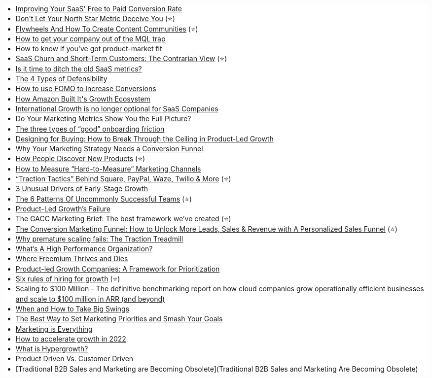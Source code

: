 - [Improving Your SaaS' Free to Paid Conversion Rate](https://www.forgetthefunnel.com/resources/saas-free-to-paid-conversion-rate)
- [Don't Let Your North Star Metric Deceive You](https://www.reforge.com/blog/north-star-metric-growth) (⭐)
- [Flywheels And How To Create Content Communities](https://andyjohns.co/posts/flywheels-and-how-to-create-content-communities) (⭐)
- [How to get your company out of the MQL trap](https://www.yaagneshwaran.com/blog/mql-trap/)
- [How to know if you've got product-market fit](https://www.lennysnewsletter.com/p/how-to-know-if-youve-got-productmarket)
- [SaaS Churn and Short-Term Customers: The Contrarian View](https://sparktoro.com/blog/saas-churn-and-short-term-customers-the-contrarian-view/) (⭐)
- [Is it time to ditch the old SaaS metrics?](https://kylepoyar.substack.com/p/plg-saas-metrics)
- [The 4 Types of Defensibility](https://www.nfx.com/post/the-four-types-of-defensibility/)
- [How to use FOMO to Increase Conversions](https://www.smashingmagazine.com/2019/11/fomo-increase-conversions/)
- [How Amazon Built It's Growth Ecosystem](https://growthhackers.com/growth-studies/how-amazon-built-its-growth-ecosystem)
- [International Growth is no longer optional for SaaS Companies](https://openviewpartners.com/blog/international-growth-saas/)
- [Do Your Marketing Metrics Show You the Full Picture?](https://hbr.org/2022/04/do-your-marketing-metrics-show-you-the-full-picture)
- [The three types of “good” onboarding friction](https://www.productled.org/blog/three-types-good-onboarding-friction)
- [Designing for Buying: How to Break Through the Ceiling in Product-Led Growth](https://sarahguo.com/blog/designing-for-buying)
- [Why Your Marketing Strategy Needs a Conversion Funnel](https://unbounce.com/campaign-strategy/conversion-funnel/)
- [How People Discover New Products](https://www.lennysnewsletter.com/p/how-people-discover-new-products) (⭐)
- [How to Measure “Hard-to-Measure” Marketing Channels](https://sparktoro.com/blog/how-to-measure-hard-to-measure-marketing-channels)
- [“Traction Tactics” Behind Square, PayPal, Waze, Twilio & More](https://www.nfx.com/post/traction-tactics/) (⭐)
- [3 Unusual Drivers of Early-Stage Growth](https://openviewpartners.com/blog/drivers-early-stage-growth/)
- [The 6 Patterns Of Uncommonly Successful Teams](https://www.nfx.com/post/patterns-of-uncommonly-successful-teams/) (⭐)
- [Product-Led Growth’s Failure](https://every.to/napkin-math/product-led-growth-s-failure)
- [The GACC Marketing Brief: The best framework we’ve created](https://mkt1.substack.com/p/the-gacc-marketing-brief-the-best) (⭐)
- [The Conversion Marketing Funnel: How to Unlock More Leads, Sales & Revenue with A Personalized Sales Funnel](https://www.convertflow.com/blog/conversion-marketing) (⭐)
- [Why premature scaling fails: The Traction Treadmill](https://andrewchen.com/traction-treadmill/)
- [What’s A High Performance Organization?](https://rob-bier.medium.com/whats-a-high-performance-organization-eb0dd664af4d)
- [Where Freemium Thrives and Dies](https://productled.com/freemium-business-model/)
- [Product-led Growth Companies: A Framework for Prioritization](https://productled.com/blog/plg-framework-for-success/)
- [Six rules of hiring for growth](https://www.lennysnewsletter.com/p/hiring-growth) (⭐)
- [Scaling to $100 Million - The definitive benchmarking report on how cloud companies grow operationally efficient businesses and scale to $100 million in ARR (and beyond)](https://www.bvp.com/atlas/scaling-to-100-million)
- [When and How to Take Big Swings](https://www.reforge.com/blog/taking-big-swings)
- [The Best Way to Set Marketing Priorities and Smash Your Goals](https://coschedule.com/blog/marketing-priorities)
- [Marketing is Everything](https://hbr.org/1991/01/marketing-is-everything)
- [How to accelerate growth in 2022](https://kylepoyar.substack.com/p/how-to-accelerate-growth-in-2022)
- [What is Hypergrowth?](https://www.drift.com/blog/what-is-hypergrowth/)
- [Product Driven Vs. Customer Driven](https://www.ribbonfarm.com/2014/04/24/product-driven-versus-customer-driven/)
- [Traditional B2B Sales and Marketing are Becoming Obsolete](Traditional B2B Sales and Marketing Are Becoming Obsolete)